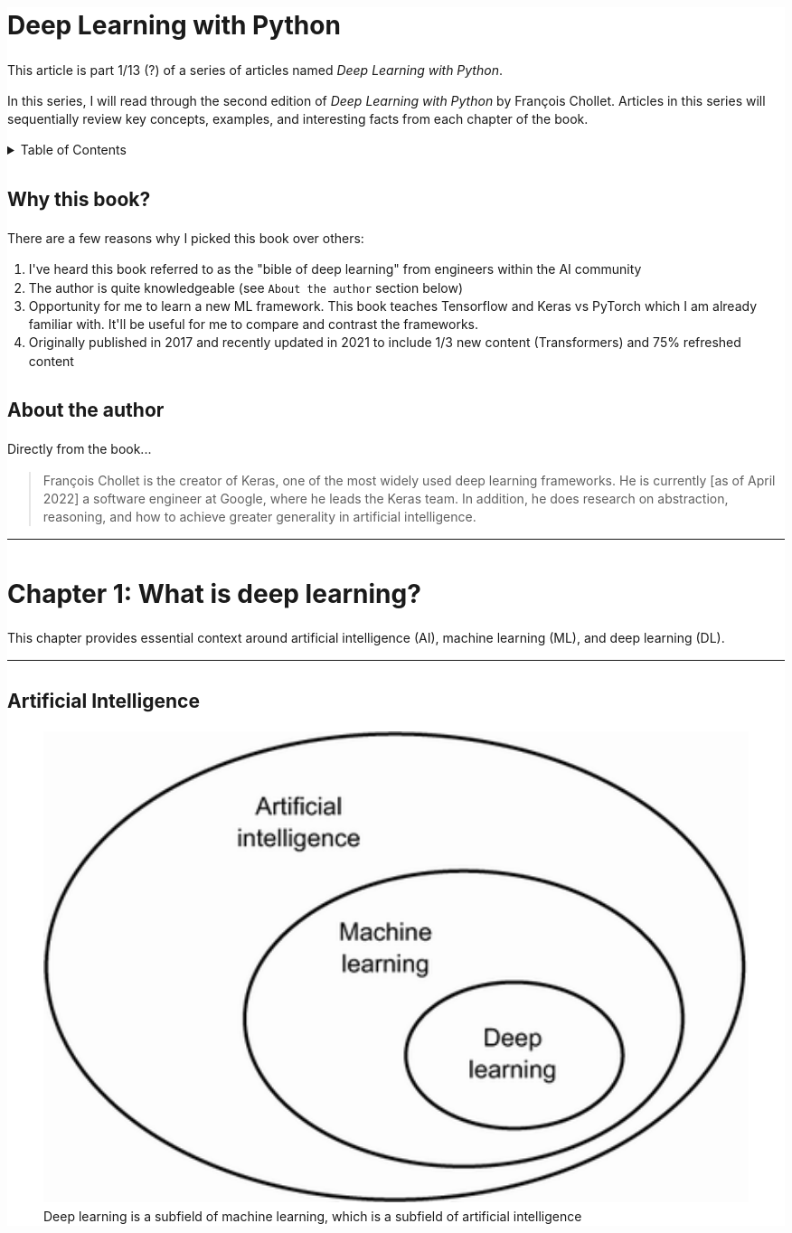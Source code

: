 <title>Deep Learning with Python: Chapter 1 - What is deep learning?</title>

# Deep Learning with Python

This article is part 1/13 (?) of a series of articles named *Deep Learning with Python*.

In this series, I will read through the second edition of *Deep Learning with Python* by François Chollet.
Articles in this series will sequentially review key concepts, examples, and interesting facts from each chapter of the book.

<details><summary>Table of Contents</summary></details>


## Why this book?

There are a few reasons why I picked this book over others:

1. I've heard this book referred to as the "bible of deep learning" from engineers within the AI community
1. The author is quite knowledgeable (see `About the author` section below)
1. Opportunity for me to learn a new ML framework. This book teaches Tensorflow and Keras vs PyTorch which I am already familiar with. It'll be useful for me to compare and contrast the frameworks.
1. Originally published in 2017 and recently updated in 2021 to include 1/3 new content (Transformers) and 75% refreshed content

## About the author

Directly from the book...

> François Chollet is the creator of Keras, one of the most widely used deep learning frameworks.
> He is currently [as of April 2022] a software engineer at Google, where he leads the Keras team.
> In addition, he does research on abstraction, reasoning, and how to achieve greater generality in artificial intelligence.

---
# Chapter 1: What is deep learning?

This chapter provides essential context around artificial intelligence (AI), machine learning (ML), and deep learning (DL).

---
## Artificial Intelligence

<figure class="right">
    <img src="img/ai_subfields.png" style="width:100%;"/>
    <figcaption>Deep learning is a subfield of machine learning, which is a subfield of artificial intelligence</figcaption>
</figure>
